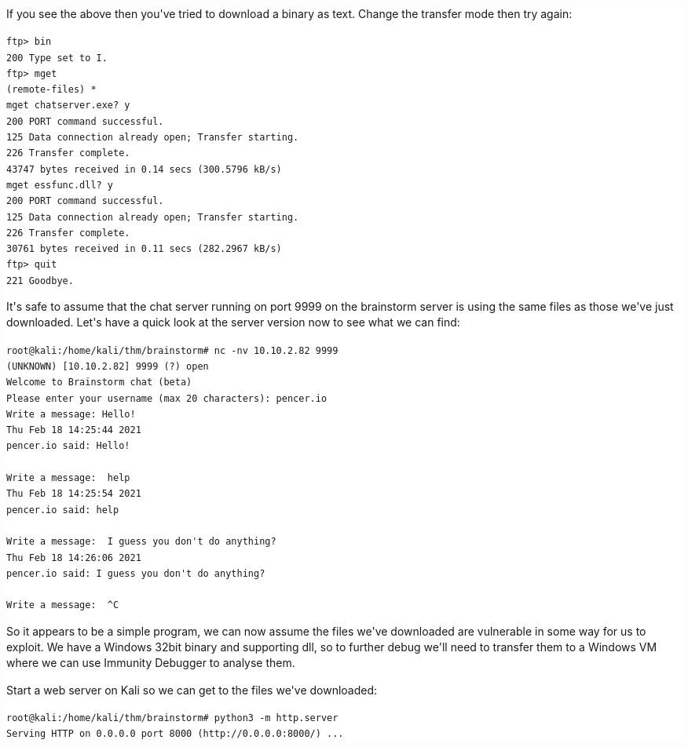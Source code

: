 If you see the above then you've tried to download a binary as text. Change the transfer mode then try again:

```text
ftp> bin
200 Type set to I.
ftp> mget
(remote-files) *
mget chatserver.exe? y
200 PORT command successful.
125 Data connection already open; Transfer starting.
226 Transfer complete.
43747 bytes received in 0.14 secs (300.5796 kB/s)
mget essfunc.dll? y
200 PORT command successful.
125 Data connection already open; Transfer starting.
226 Transfer complete.
30761 bytes received in 0.11 secs (282.2967 kB/s)
ftp> quit
221 Goodbye.
```

It's safe to assume that the chat server running on port 9999 on the brainstorm server is using the same files as those we've just downloaded. Let's have a quick look at the server version now to see what we can find:

```text
root@kali:/home/kali/thm/brainstorm# nc -nv 10.10.2.82 9999
(UNKNOWN) [10.10.2.82] 9999 (?) open
Welcome to Brainstorm chat (beta)
Please enter your username (max 20 characters): pencer.io
Write a message: Hello!
Thu Feb 18 14:25:44 2021
pencer.io said: Hello!

Write a message:  help
Thu Feb 18 14:25:54 2021
pencer.io said: help

Write a message:  I guess you don't do anything?
Thu Feb 18 14:26:06 2021
pencer.io said: I guess you don't do anything?

Write a message:  ^C
```

So it appears to be a simple program, we can now assume the files we've downloaded are vulnerable in some way for us to exploit. We have a Windows 32bit binary and supporting dll, so to further debug we'll need to transfer them to a Windows VM where we can use Immunity Debugger to analyse them.

Start a web server on Kali so we can get to the files we've downloaded:

```text
root@kali:/home/kali/thm/brainstorm# python3 -m http.server
Serving HTTP on 0.0.0.0 port 8000 (http://0.0.0.0:8000/) ...
```
